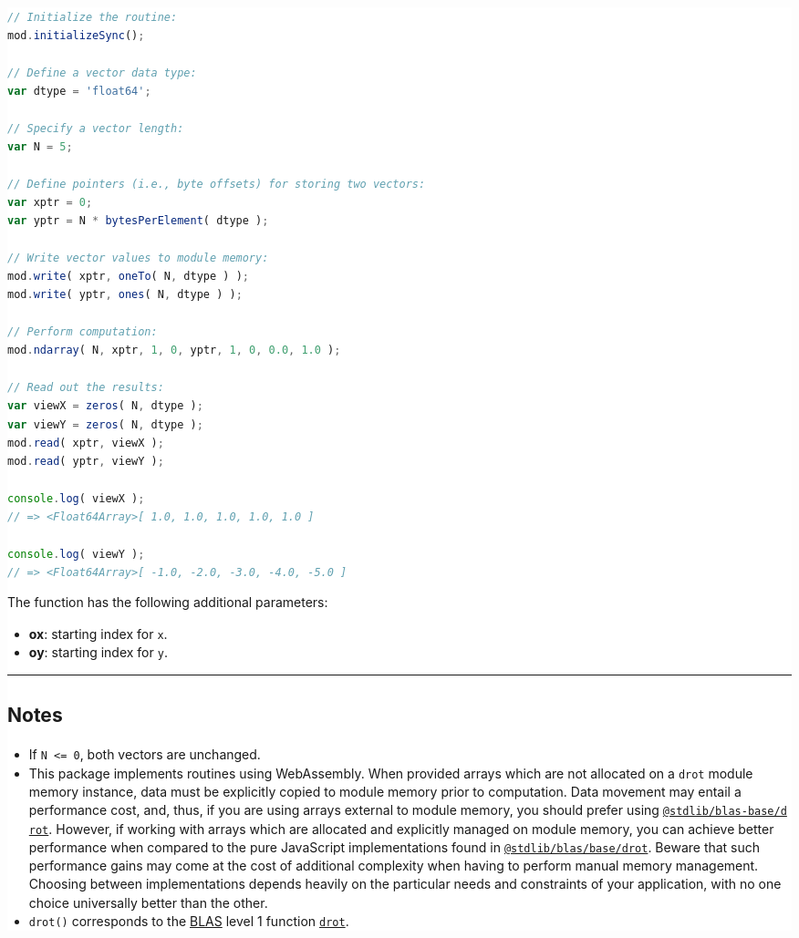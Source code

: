 ```javascript
// Initialize the routine:
mod.initializeSync();

// Define a vector data type:
var dtype = 'float64';

// Specify a vector length:
var N = 5;

// Define pointers (i.e., byte offsets) for storing two vectors:
var xptr = 0;
var yptr = N * bytesPerElement( dtype );

// Write vector values to module memory:
mod.write( xptr, oneTo( N, dtype ) );
mod.write( yptr, ones( N, dtype ) );

// Perform computation:
mod.ndarray( N, xptr, 1, 0, yptr, 1, 0, 0.0, 1.0 );

// Read out the results:
var viewX = zeros( N, dtype );
var viewY = zeros( N, dtype );
mod.read( xptr, viewX );
mod.read( yptr, viewY );

console.log( viewX );
// => <Float64Array>[ 1.0, 1.0, 1.0, 1.0, 1.0 ]

console.log( viewY );
// => <Float64Array>[ -1.0, -2.0, -3.0, -4.0, -5.0 ]
```

The function has the following additional parameters:

-   **ox**: starting index for `x`.
-   **oy**: starting index for `y`.

</section>



<section class="notes">

* * *

## Notes

-   If `N <= 0`, both vectors are unchanged.
-   This package implements routines using WebAssembly. When provided arrays which are not allocated on a `drot` module memory instance, data must be explicitly copied to module memory prior to computation. Data movement may entail a performance cost, and, thus, if you are using arrays external to module memory, you should prefer using [`@stdlib/blas-base/drot`][@stdlib/blas/base/drot]. However, if working with arrays which are allocated and explicitly managed on module memory, you can achieve better performance when compared to the pure JavaScript implementations found in [`@stdlib/blas/base/drot`][@stdlib/blas/base/drot]. Beware that such performance gains may come at the cost of additional complexity when having to perform manual memory management. Choosing between implementations depends heavily on the particular needs and constraints of your application, with no one choice universally better than the other.
-   `drot()` corresponds to the [BLAS][blas] level 1 function [`drot`][drot].


[npm-image]: http://img.shields.io/npm/v/@stdlib/blas-base-drot-wasm.svg
[npm-url]: https://npmjs.org/package/@stdlib/blas-base-drot-wasm
[test-image]: https://github.com/stdlib-js/blas-base-drot-wasm/actions/workflows/test.yml/badge.svg?branch=main
[test-url]: https://github.com/stdlib-js/blas-base-drot-wasm/actions/workflows/test.yml?query=branch:main
[coverage-image]: https://img.shields.io/codecov/c/github/stdlib-js/blas-base-drot-wasm/main.svg
[coverage-url]: https://codecov.io/github/stdlib-js/blas-base-drot-wasm?branch=main
[chat-image]: https://img.shields.io/gitter/room/stdlib-js/stdlib.svg
[chat-url]: https://app.gitter.im/#/room/#stdlib-js_stdlib:gitter.im
[stdlib]: https://github.com/stdlib-js/stdlib
[stdlib-authors]: https://github.com/stdlib-js/stdlib/graphs/contributors
[umd]: https://github.com/umdjs/umd
[es-module]: https://developer.mozilla.org/en-US/docs/Web/JavaScript/Guide/Modules
[deno-url]: https://github.com/stdlib-js/blas-base-drot-wasm/tree/deno
[deno-readme]: https://github.com/stdlib-js/blas-base-drot-wasm/blob/deno/README.md
[umd-url]: https://github.com/stdlib-js/blas-base-drot-wasm/tree/umd
[umd-readme]: https://github.com/stdlib-js/blas-base-drot-wasm/blob/umd/README.md
[esm-url]: https://github.com/stdlib-js/blas-base-drot-wasm/tree/esm
[esm-readme]: https://github.com/stdlib-js/blas-base-drot-wasm/blob/esm/README.md
[branches-url]: https://github.com/stdlib-js/blas-base-drot-wasm/blob/main/branches.md
[stdlib-license]: https://raw.githubusercontent.com/stdlib-js/blas-base-drot-wasm/main/LICENSE
[blas]: http://www.netlib.org/blas
[drot]: https://www.netlib.org/lapack/explore-html/d1/d45/group__rot_gae48ef017306866ac2d5a8c5a52617858.html#gae48ef017306866ac2d5a8c5a52617858
[mdn-typed-array]: https://developer.mozilla.org/en-US/docs/Web/JavaScript/Reference/Global_Objects/TypedArray
[@stdlib/array/float64]: https://github.com/stdlib-js/array-float64/tree/deno
[@stdlib/wasm/memory]: https://github.com/stdlib-js/wasm-memory/tree/deno
[@stdlib/wasm/module-wrapper]: https://github.com/stdlib-js/wasm-module-wrapper/tree/deno
[@stdlib/blas/base/drot]: https://github.com/stdlib-js/blas-base-drot/tree/deno